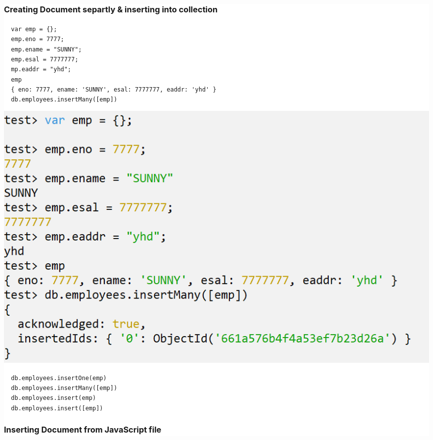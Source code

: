 
### Creating Document separtly & inserting into collection

      var emp = {};
      emp.eno = 7777;
      emp.ename = "SUNNY";
      emp.esal = 7777777;
      mp.eaddr = "yhd";
      emp
      { eno: 7777, ename: 'SUNNY', esal: 7777777, eaddr: 'yhd' }
      db.employees.insertMany([emp])
    
   ![alt text](insert_sepratly-2.PNG)

      db.employees.insertOne(emp)
      db.employees.insertMany([emp])
      db.employees.insert(emp)
      db.employees.insert([emp])



### Inserting Document from JavaScript file